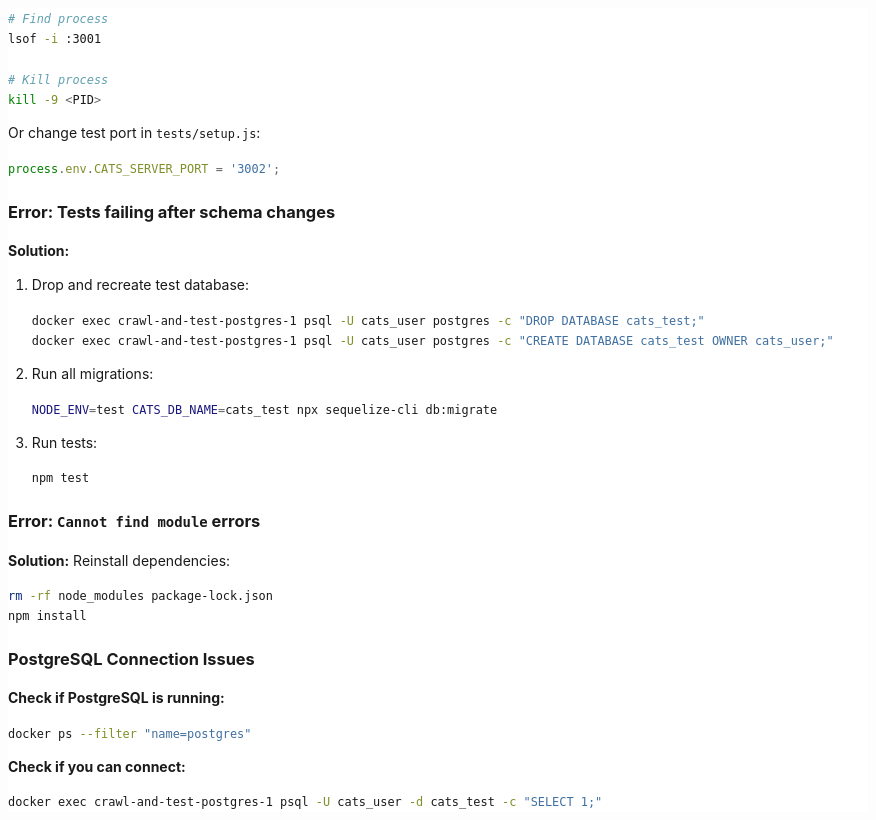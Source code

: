 ```bash
# Find process
lsof -i :3001

# Kill process
kill -9 <PID>
```

Or change test port in `tests/setup.js`:

```javascript
process.env.CATS_SERVER_PORT = '3002';
```

### Error: Tests failing after schema changes

**Solution:**

1. Drop and recreate test database:

   ```bash
   docker exec crawl-and-test-postgres-1 psql -U cats_user postgres -c "DROP DATABASE cats_test;"
   docker exec crawl-and-test-postgres-1 psql -U cats_user postgres -c "CREATE DATABASE cats_test OWNER cats_user;"
   ```

2. Run all migrations:

   ```bash
   NODE_ENV=test CATS_DB_NAME=cats_test npx sequelize-cli db:migrate
   ```

3. Run tests:
   ```bash
   npm test
   ```

### Error: `Cannot find module` errors

**Solution:** Reinstall dependencies:

```bash
rm -rf node_modules package-lock.json
npm install
```

### PostgreSQL Connection Issues

**Check if PostgreSQL is running:**

```bash
docker ps --filter "name=postgres"
```

**Check if you can connect:**

```bash
docker exec crawl-and-test-postgres-1 psql -U cats_user -d cats_test -c "SELECT 1;"
```

